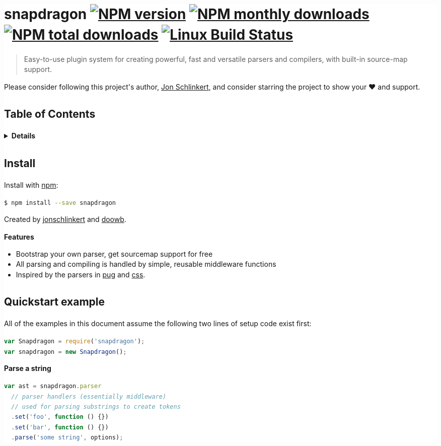 # snapdragon [![NPM version](https://img.shields.io/npm/v/snapdragon.svg?style=flat)](https://www.npmjs.com/package/snapdragon) [![NPM monthly downloads](https://img.shields.io/npm/dm/snapdragon.svg?style=flat)](https://npmjs.org/package/snapdragon) [![NPM total downloads](https://img.shields.io/npm/dt/snapdragon.svg?style=flat)](https://npmjs.org/package/snapdragon) [![Linux Build Status](https://img.shields.io/travis/here-be/snapdragon.svg?style=flat&label=Travis)](https://travis-ci.org/here-be/snapdragon)

> Easy-to-use plugin system for creating powerful, fast and versatile parsers and compilers, with built-in source-map support.

Please consider following this project's author, [Jon Schlinkert](https://github.com/jonschlinkert), and consider starring the project to show your :heart: and support.

## Table of Contents

<details><summary><strong>Details</strong></summary></details>

## Install

Install with [npm](https://www.npmjs.com/):

```sh
$ npm install --save snapdragon
```

Created by [jonschlinkert](https://github.com/jonschlinkert) and [doowb](https://github.com/doowb).

**Features**

* Bootstrap your own parser, get sourcemap support for free
* All parsing and compiling is handled by simple, reusable middleware functions
* Inspired by the parsers in [pug](https://pugjs.org/) and [css](https://github.com/reworkcss/css).

## Quickstart example

All of the examples in this document assume the following two lines of setup code exist first:

```js
var Snapdragon = require('snapdragon');
var snapdragon = new Snapdragon();
```

**Parse a string**

```js
var ast = snapdragon.parser
  // parser handlers (essentially middleware)
  // used for parsing substrings to create tokens
  .set('foo', function () {})
  .set('bar', function () {})
  .parse('some string', options);
```
